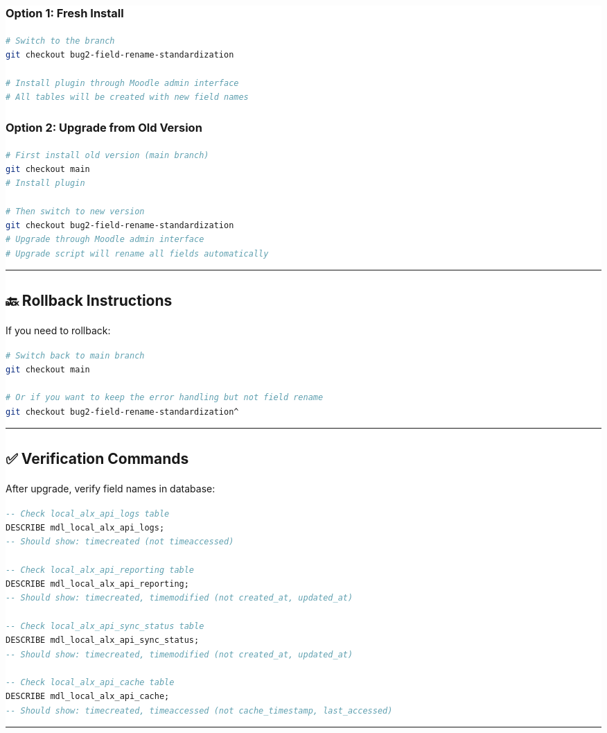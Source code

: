 ### **Option 1: Fresh Install**
```bash
# Switch to the branch
git checkout bug2-field-rename-standardization

# Install plugin through Moodle admin interface
# All tables will be created with new field names
```

### **Option 2: Upgrade from Old Version**
```bash
# First install old version (main branch)
git checkout main
# Install plugin

# Then switch to new version
git checkout bug2-field-rename-standardization
# Upgrade through Moodle admin interface
# Upgrade script will rename all fields automatically
```

---

## 🔙 **Rollback Instructions**

If you need to rollback:

```bash
# Switch back to main branch
git checkout main

# Or if you want to keep the error handling but not field rename
git checkout bug2-field-rename-standardization^
```

---

## ✅ **Verification Commands**

After upgrade, verify field names in database:

```sql
-- Check local_alx_api_logs table
DESCRIBE mdl_local_alx_api_logs;
-- Should show: timecreated (not timeaccessed)

-- Check local_alx_api_reporting table
DESCRIBE mdl_local_alx_api_reporting;
-- Should show: timecreated, timemodified (not created_at, updated_at)

-- Check local_alx_api_sync_status table
DESCRIBE mdl_local_alx_api_sync_status;
-- Should show: timecreated, timemodified (not created_at, updated_at)

-- Check local_alx_api_cache table
DESCRIBE mdl_local_alx_api_cache;
-- Should show: timecreated, timeaccessed (not cache_timestamp, last_accessed)
```

---